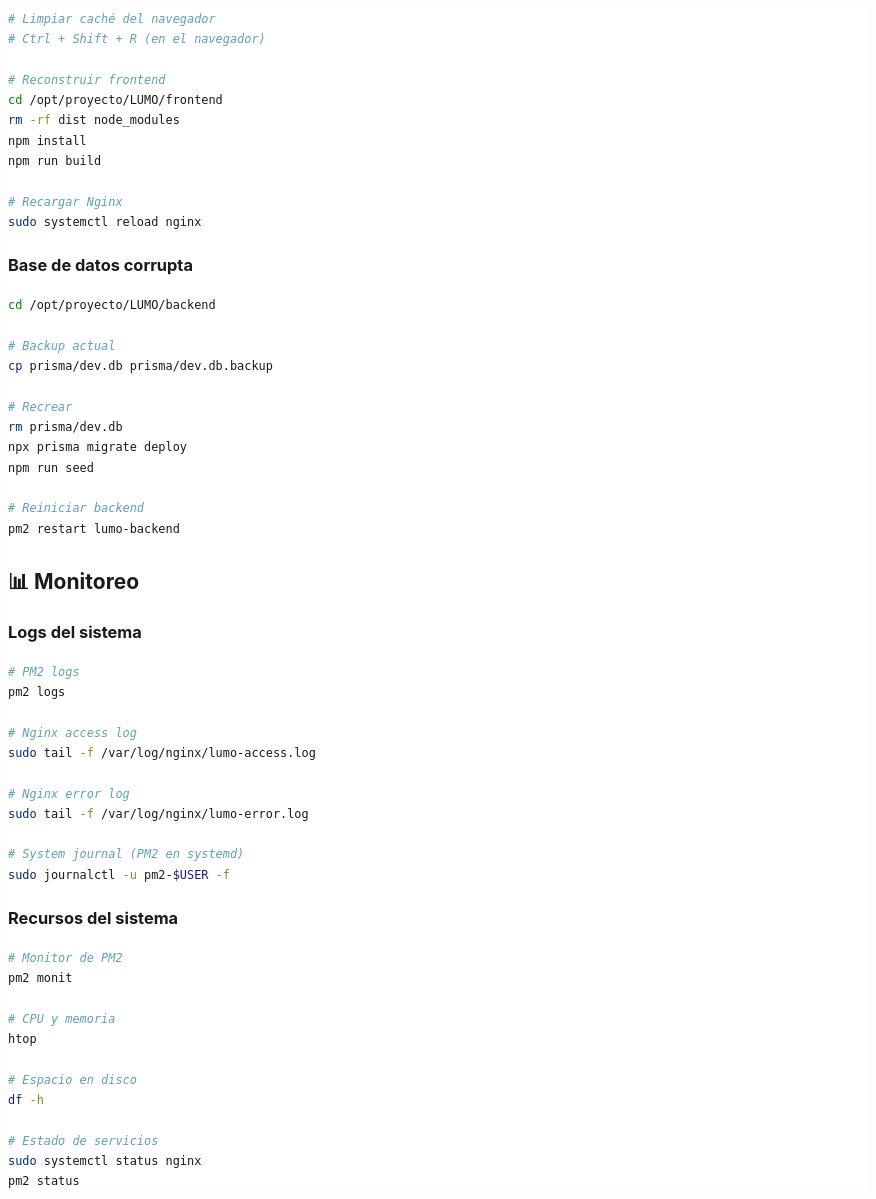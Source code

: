 ```bash
# Limpiar caché del navegador
# Ctrl + Shift + R (en el navegador)

# Reconstruir frontend
cd /opt/proyecto/LUMO/frontend
rm -rf dist node_modules
npm install
npm run build

# Recargar Nginx
sudo systemctl reload nginx
```

### Base de datos corrupta

```bash
cd /opt/proyecto/LUMO/backend

# Backup actual
cp prisma/dev.db prisma/dev.db.backup

# Recrear
rm prisma/dev.db
npx prisma migrate deploy
npm run seed

# Reiniciar backend
pm2 restart lumo-backend
```

## 📊 Monitoreo

### Logs del sistema

```bash
# PM2 logs
pm2 logs

# Nginx access log
sudo tail -f /var/log/nginx/lumo-access.log

# Nginx error log
sudo tail -f /var/log/nginx/lumo-error.log

# System journal (PM2 en systemd)
sudo journalctl -u pm2-$USER -f
```

### Recursos del sistema

```bash
# Monitor de PM2
pm2 monit

# CPU y memoria
htop

# Espacio en disco
df -h

# Estado de servicios
sudo systemctl status nginx
pm2 status
```
